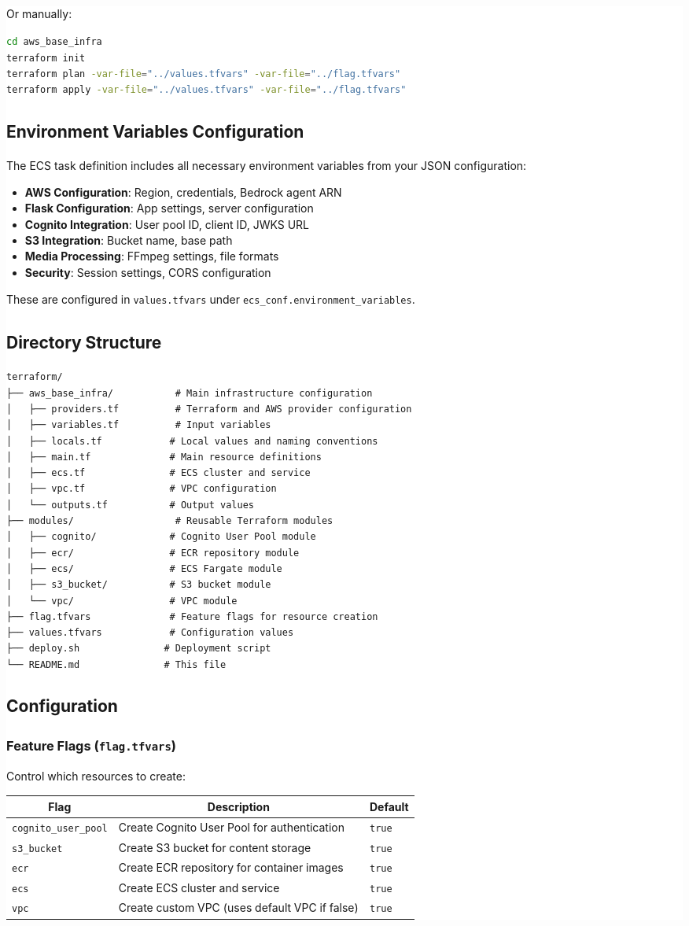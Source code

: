    Or manually:
   ```bash
   cd aws_base_infra
   terraform init
   terraform plan -var-file="../values.tfvars" -var-file="../flag.tfvars"
   terraform apply -var-file="../values.tfvars" -var-file="../flag.tfvars"
   ```

## Environment Variables Configuration

The ECS task definition includes all necessary environment variables from your JSON configuration:

- **AWS Configuration**: Region, credentials, Bedrock agent ARN
- **Flask Configuration**: App settings, server configuration
- **Cognito Integration**: User pool ID, client ID, JWKS URL
- **S3 Integration**: Bucket name, base path
- **Media Processing**: FFmpeg settings, file formats
- **Security**: Session settings, CORS configuration

These are configured in `values.tfvars` under `ecs_conf.environment_variables`.

## Directory Structure

```
terraform/
├── aws_base_infra/           # Main infrastructure configuration
│   ├── providers.tf          # Terraform and AWS provider configuration
│   ├── variables.tf          # Input variables
│   ├── locals.tf            # Local values and naming conventions
│   ├── main.tf              # Main resource definitions
│   ├── ecs.tf               # ECS cluster and service
│   ├── vpc.tf               # VPC configuration
│   └── outputs.tf           # Output values
├── modules/                  # Reusable Terraform modules
│   ├── cognito/             # Cognito User Pool module
│   ├── ecr/                 # ECR repository module
│   ├── ecs/                 # ECS Fargate module
│   ├── s3_bucket/           # S3 bucket module
│   └── vpc/                 # VPC module
├── flag.tfvars              # Feature flags for resource creation
├── values.tfvars            # Configuration values
├── deploy.sh               # Deployment script
└── README.md               # This file
```

## Configuration

### Feature Flags (`flag.tfvars`)

Control which resources to create:

| Flag | Description | Default |
|------|-------------|---------|
| `cognito_user_pool` | Create Cognito User Pool for authentication | `true` |
| `s3_bucket` | Create S3 bucket for content storage | `true` |
| `ecr` | Create ECR repository for container images | `true` |
| `ecs` | Create ECS cluster and service | `true` |
| `vpc` | Create custom VPC (uses default VPC if false) | `true` |
